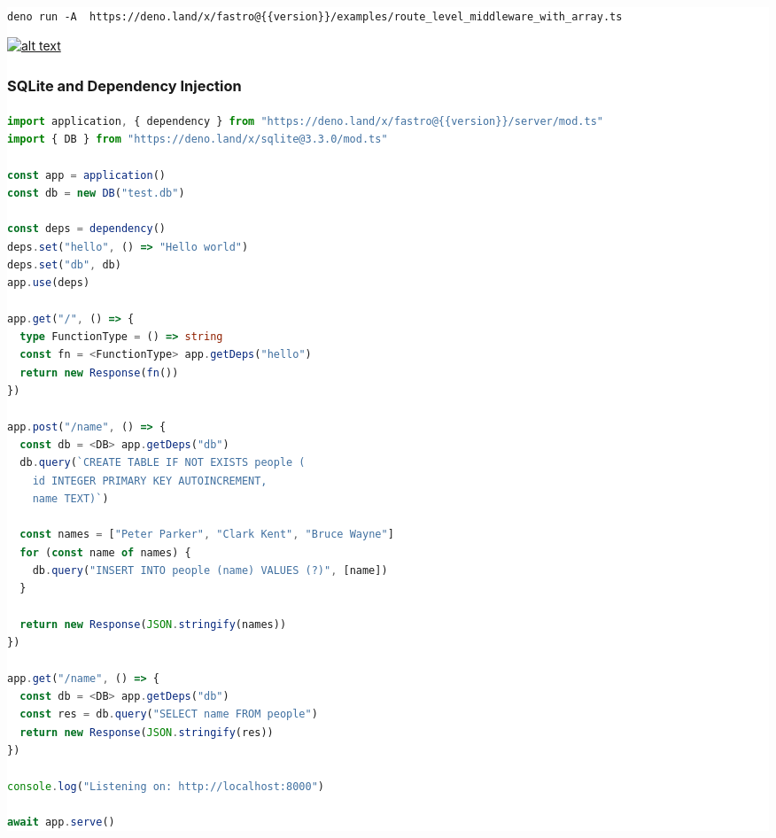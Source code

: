 ```
deno run -A  https://deno.land/x/fastro@{{version}}/examples/route_level_middleware_with_array.ts
```

[![alt text](https://raw.githubusercontent.com/fastrodev/fastro/gh-pages/assets/img/deno-deploy-button.svg)](https://dash.deno.com/new?url=https://deno.land/x/fastro@{{version}}/examples/route_level_middleware_with_array.ts)

### SQLite and Dependency Injection

```ts
import application, { dependency } from "https://deno.land/x/fastro@{{version}}/server/mod.ts"
import { DB } from "https://deno.land/x/sqlite@3.3.0/mod.ts"

const app = application()
const db = new DB("test.db")

const deps = dependency()
deps.set("hello", () => "Hello world")
deps.set("db", db)
app.use(deps)

app.get("/", () => {
  type FunctionType = () => string
  const fn = <FunctionType> app.getDeps("hello")
  return new Response(fn())
})

app.post("/name", () => {
  const db = <DB> app.getDeps("db")
  db.query(`CREATE TABLE IF NOT EXISTS people (
    id INTEGER PRIMARY KEY AUTOINCREMENT,
    name TEXT)`)

  const names = ["Peter Parker", "Clark Kent", "Bruce Wayne"]
  for (const name of names) {
    db.query("INSERT INTO people (name) VALUES (?)", [name])
  }

  return new Response(JSON.stringify(names))
})

app.get("/name", () => {
  const db = <DB> app.getDeps("db")
  const res = db.query("SELECT name FROM people")
  return new Response(JSON.stringify(res))
})

console.log("Listening on: http://localhost:8000")

await app.serve()
```
